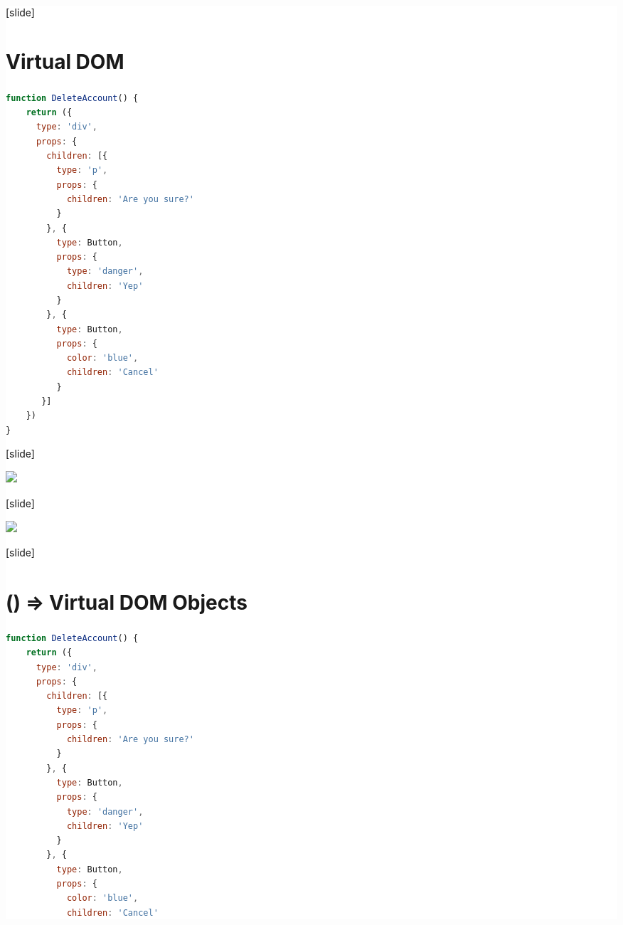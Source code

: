 [slide]

# Virtual DOM

```js
function DeleteAccount() {
    return ({
      type: 'div',
      props: {
        children: [{
          type: 'p',
          props: {
            children: 'Are you sure?'
          }
        }, {
          type: Button,
          props: {
            type: 'danger',
            children: 'Yep'
          }
        }, {
          type: Button,
          props: {
            color: 'blue',
            children: 'Cancel'
          }
       }]
    })
}
```

[slide]

![](https://raw.githack.com/JimmyLv/images/master/2017/03/1489564943831.png)

[slide]

![](https://raw.githack.com/JimmyLv/images/master/2017/03/1489635877830.png)

[slide]

# () => Virtual DOM Objects

```js
function DeleteAccount() {
    return ({
      type: 'div',
      props: {
        children: [{
          type: 'p',
          props: {
            children: 'Are you sure?'
          }
        }, {
          type: Button,
          props: {
            type: 'danger',
            children: 'Yep'
          }
        }, {
          type: Button,
          props: {
            color: 'blue',
            children: 'Cancel'
```